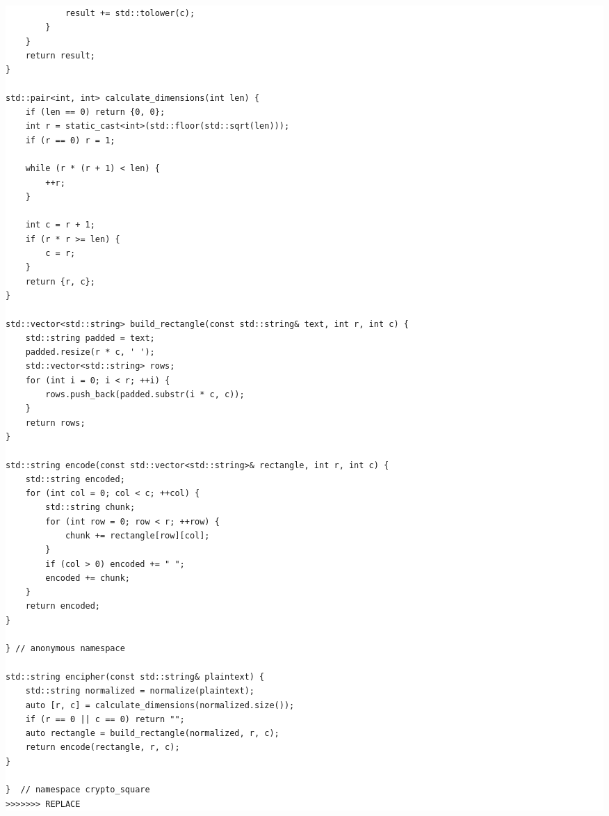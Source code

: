 ```
            result += std::tolower(c);
        }
    }
    return result;
}

std::pair<int, int> calculate_dimensions(int len) {
    if (len == 0) return {0, 0};
    int r = static_cast<int>(std::floor(std::sqrt(len)));
    if (r == 0) r = 1;
    
    while (r * (r + 1) < len) {
        ++r;
    }
    
    int c = r + 1;
    if (r * r >= len) {
        c = r;
    }
    return {r, c};
}

std::vector<std::string> build_rectangle(const std::string& text, int r, int c) {
    std::string padded = text;
    padded.resize(r * c, ' ');
    std::vector<std::string> rows;
    for (int i = 0; i < r; ++i) {
        rows.push_back(padded.substr(i * c, c));
    }
    return rows;
}

std::string encode(const std::vector<std::string>& rectangle, int r, int c) {
    std::string encoded;
    for (int col = 0; col < c; ++col) {
        std::string chunk;
        for (int row = 0; row < r; ++row) {
            chunk += rectangle[row][col];
        }
        if (col > 0) encoded += " ";
        encoded += chunk;
    }
    return encoded;
}

} // anonymous namespace

std::string encipher(const std::string& plaintext) {
    std::string normalized = normalize(plaintext);
    auto [r, c] = calculate_dimensions(normalized.size());
    if (r == 0 || c == 0) return "";
    auto rectangle = build_rectangle(normalized, r, c);
    return encode(rectangle, r, c);
}

}  // namespace crypto_square
>>>>>>> REPLACE
```
